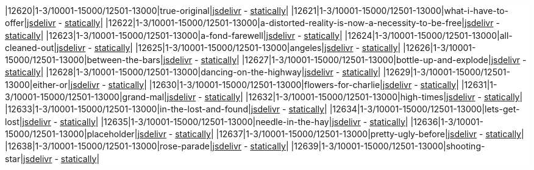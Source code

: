 |12620|1-3/10001-15000/12501-13000|true-original|[jsdelivr](https://cdn.jsdelivr.net/gh/dbchord/png-old-c-1280x720_1-3/10001-15000/12501-13000/true-original.png) - [statically](https://cdn.statically.io/gh/dbchord/png-old-c-1280x720_1-3/img/10001-15000/12501-13000/true-original.png)|
|12621|1-3/10001-15000/12501-13000|what-i-have-to-offer|[jsdelivr](https://cdn.jsdelivr.net/gh/dbchord/png-old-c-1280x720_1-3/10001-15000/12501-13000/what-i-have-to-offer.png) - [statically](https://cdn.statically.io/gh/dbchord/png-old-c-1280x720_1-3/img/10001-15000/12501-13000/what-i-have-to-offer.png)|
|12622|1-3/10001-15000/12501-13000|a-distorted-reality-is-now-a-necessity-to-be-free|[jsdelivr](https://cdn.jsdelivr.net/gh/dbchord/png-old-c-1280x720_1-3/10001-15000/12501-13000/a-distorted-reality-is-now-a-necessity-to-be-free.png) - [statically](https://cdn.statically.io/gh/dbchord/png-old-c-1280x720_1-3/img/10001-15000/12501-13000/a-distorted-reality-is-now-a-necessity-to-be-free.png)|
|12623|1-3/10001-15000/12501-13000|a-fond-farewell|[jsdelivr](https://cdn.jsdelivr.net/gh/dbchord/png-old-c-1280x720_1-3/10001-15000/12501-13000/a-fond-farewell.png) - [statically](https://cdn.statically.io/gh/dbchord/png-old-c-1280x720_1-3/img/10001-15000/12501-13000/a-fond-farewell.png)|
|12624|1-3/10001-15000/12501-13000|all-cleaned-out|[jsdelivr](https://cdn.jsdelivr.net/gh/dbchord/png-old-c-1280x720_1-3/10001-15000/12501-13000/all-cleaned-out.png) - [statically](https://cdn.statically.io/gh/dbchord/png-old-c-1280x720_1-3/img/10001-15000/12501-13000/all-cleaned-out.png)|
|12625|1-3/10001-15000/12501-13000|angeles|[jsdelivr](https://cdn.jsdelivr.net/gh/dbchord/png-old-c-1280x720_1-3/10001-15000/12501-13000/angeles.png) - [statically](https://cdn.statically.io/gh/dbchord/png-old-c-1280x720_1-3/img/10001-15000/12501-13000/angeles.png)|
|12626|1-3/10001-15000/12501-13000|between-the-bars|[jsdelivr](https://cdn.jsdelivr.net/gh/dbchord/png-old-c-1280x720_1-3/10001-15000/12501-13000/between-the-bars.png) - [statically](https://cdn.statically.io/gh/dbchord/png-old-c-1280x720_1-3/img/10001-15000/12501-13000/between-the-bars.png)|
|12627|1-3/10001-15000/12501-13000|bottle-up-and-explode|[jsdelivr](https://cdn.jsdelivr.net/gh/dbchord/png-old-c-1280x720_1-3/10001-15000/12501-13000/bottle-up-and-explode.png) - [statically](https://cdn.statically.io/gh/dbchord/png-old-c-1280x720_1-3/img/10001-15000/12501-13000/bottle-up-and-explode.png)|
|12628|1-3/10001-15000/12501-13000|dancing-on-the-highway|[jsdelivr](https://cdn.jsdelivr.net/gh/dbchord/png-old-c-1280x720_1-3/10001-15000/12501-13000/dancing-on-the-highway.png) - [statically](https://cdn.statically.io/gh/dbchord/png-old-c-1280x720_1-3/img/10001-15000/12501-13000/dancing-on-the-highway.png)|
|12629|1-3/10001-15000/12501-13000|either-or|[jsdelivr](https://cdn.jsdelivr.net/gh/dbchord/png-old-c-1280x720_1-3/10001-15000/12501-13000/either-or.png) - [statically](https://cdn.statically.io/gh/dbchord/png-old-c-1280x720_1-3/img/10001-15000/12501-13000/either-or.png)|
|12630|1-3/10001-15000/12501-13000|flowers-for-charlie|[jsdelivr](https://cdn.jsdelivr.net/gh/dbchord/png-old-c-1280x720_1-3/10001-15000/12501-13000/flowers-for-charlie.png) - [statically](https://cdn.statically.io/gh/dbchord/png-old-c-1280x720_1-3/img/10001-15000/12501-13000/flowers-for-charlie.png)|
|12631|1-3/10001-15000/12501-13000|grand-mal|[jsdelivr](https://cdn.jsdelivr.net/gh/dbchord/png-old-c-1280x720_1-3/10001-15000/12501-13000/grand-mal.png) - [statically](https://cdn.statically.io/gh/dbchord/png-old-c-1280x720_1-3/img/10001-15000/12501-13000/grand-mal.png)|
|12632|1-3/10001-15000/12501-13000|high-times|[jsdelivr](https://cdn.jsdelivr.net/gh/dbchord/png-old-c-1280x720_1-3/10001-15000/12501-13000/high-times.png) - [statically](https://cdn.statically.io/gh/dbchord/png-old-c-1280x720_1-3/img/10001-15000/12501-13000/high-times.png)|
|12633|1-3/10001-15000/12501-13000|in-the-lost-and-found|[jsdelivr](https://cdn.jsdelivr.net/gh/dbchord/png-old-c-1280x720_1-3/10001-15000/12501-13000/in-the-lost-and-found.png) - [statically](https://cdn.statically.io/gh/dbchord/png-old-c-1280x720_1-3/img/10001-15000/12501-13000/in-the-lost-and-found.png)|
|12634|1-3/10001-15000/12501-13000|lets-get-lost|[jsdelivr](https://cdn.jsdelivr.net/gh/dbchord/png-old-c-1280x720_1-3/10001-15000/12501-13000/lets-get-lost.png) - [statically](https://cdn.statically.io/gh/dbchord/png-old-c-1280x720_1-3/img/10001-15000/12501-13000/lets-get-lost.png)|
|12635|1-3/10001-15000/12501-13000|needle-in-the-hay|[jsdelivr](https://cdn.jsdelivr.net/gh/dbchord/png-old-c-1280x720_1-3/10001-15000/12501-13000/needle-in-the-hay.png) - [statically](https://cdn.statically.io/gh/dbchord/png-old-c-1280x720_1-3/img/10001-15000/12501-13000/needle-in-the-hay.png)|
|12636|1-3/10001-15000/12501-13000|placeholder|[jsdelivr](https://cdn.jsdelivr.net/gh/dbchord/png-old-c-1280x720_1-3/10001-15000/12501-13000/placeholder.png) - [statically](https://cdn.statically.io/gh/dbchord/png-old-c-1280x720_1-3/img/10001-15000/12501-13000/placeholder.png)|
|12637|1-3/10001-15000/12501-13000|pretty-ugly-before|[jsdelivr](https://cdn.jsdelivr.net/gh/dbchord/png-old-c-1280x720_1-3/10001-15000/12501-13000/pretty-ugly-before.png) - [statically](https://cdn.statically.io/gh/dbchord/png-old-c-1280x720_1-3/img/10001-15000/12501-13000/pretty-ugly-before.png)|
|12638|1-3/10001-15000/12501-13000|rose-parade|[jsdelivr](https://cdn.jsdelivr.net/gh/dbchord/png-old-c-1280x720_1-3/10001-15000/12501-13000/rose-parade.png) - [statically](https://cdn.statically.io/gh/dbchord/png-old-c-1280x720_1-3/img/10001-15000/12501-13000/rose-parade.png)|
|12639|1-3/10001-15000/12501-13000|shooting-star|[jsdelivr](https://cdn.jsdelivr.net/gh/dbchord/png-old-c-1280x720_1-3/10001-15000/12501-13000/shooting-star.png) - [statically](https://cdn.statically.io/gh/dbchord/png-old-c-1280x720_1-3/img/10001-15000/12501-13000/shooting-star.png)|